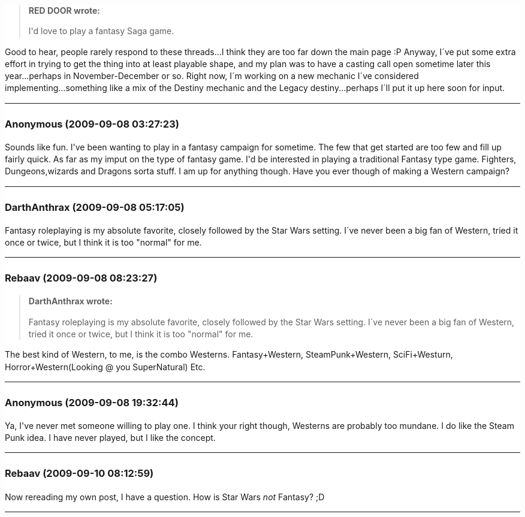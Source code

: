 > **RED DOOR wrote:**
>
> I&#39;d love to play a fantasy Saga game.

Good to hear, people rarely respond to these threads...I think they are too far down the main page :P
Anyway, I´ve put some extra effort in trying to get the thing into at least playable shape, and my plan was to have a casting call open sometime later this year...perhaps in November-December or so.
Right now, I´m working on a new mechanic I´ve considered implementing...something like a mix of the Destiny mechanic and the Legacy destiny...perhaps I´ll put it up here soon for input.

---

### **Anonymous** (2009-09-08 03:27:23)

Sounds like fun. I've been wanting to play in a fantasy campaign for sometime. The few that get started are too few and fill up fairly quick. As far as my imput on the type of fantasy game. I'd be interested in playing a traditional Fantasy type game. Fighters, Dungeons,wizards and Dragons sorta stuff. I am up for anything though. Have you ever though of making a Western campaign?

---

### **DarthAnthrax** (2009-09-08 05:17:05)

Fantasy roleplaying is my absolute favorite, closely followed by the Star Wars setting.
I´ve never been a big fan of Western, tried it once or twice, but I think it is too "normal" for me.

---

### **Rebaav** (2009-09-08 08:23:27)

> **DarthAnthrax wrote:**
>
> Fantasy roleplaying is my absolute favorite, closely followed by the Star Wars setting.
> I´ve never been a big fan of Western, tried it once or twice, but I think it is too &quot;normal&quot; for me.

The best kind of Western, to me, is the combo Westerns. Fantasy+Western, SteamPunk+Western, SciFi+Westurn, Horror+Western(Looking @ you SuperNatural) Etc.

---

### **Anonymous** (2009-09-08 19:32:44)

Ya, I've never met someone willing to play one. I think your right though, Westerns are probably too mundane. I do like the Steam Punk idea. I have never played, but I like the concept.

---

### **Rebaav** (2009-09-10 08:12:59)

Now rereading my own post, I have a question.
How is Star Wars *not* Fantasy? ;D

---
